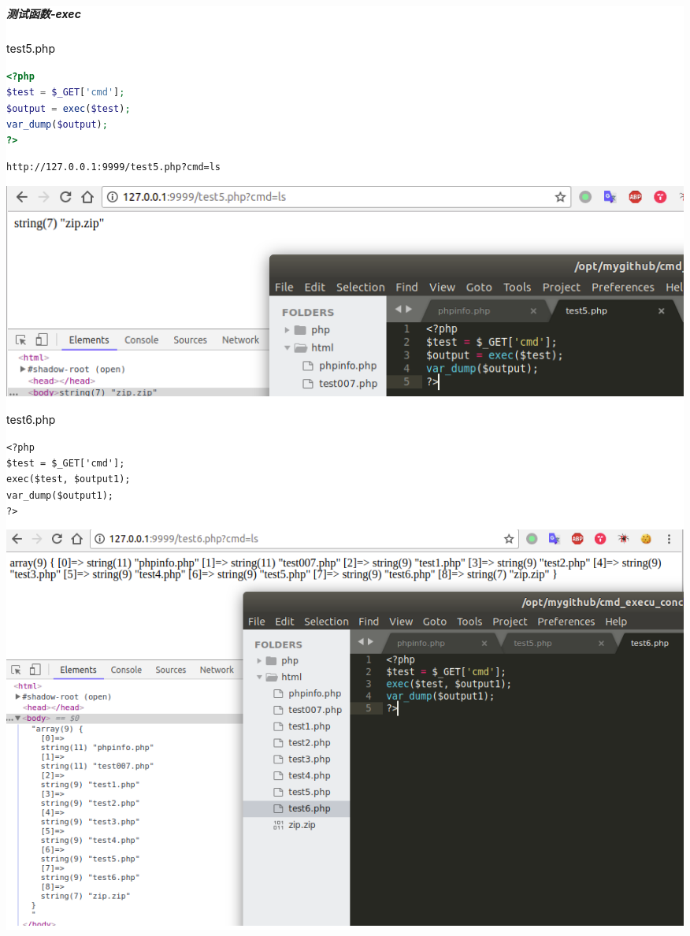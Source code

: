 ##### 测试函数-exec  

test5.php
```php
<?php
$test = $_GET['cmd'];
$output = exec($test);
var_dump($output);
?>
```

`http://127.0.0.1:9999/test5.php?cmd=ls`

![](assets/markdown-img-paste-20180416143346677.png)

test6.php
```
<?php
$test = $_GET['cmd'];
exec($test, $output1);
var_dump($output1);
?>
```

![](assets/markdown-img-paste-20180416143610318.png)
